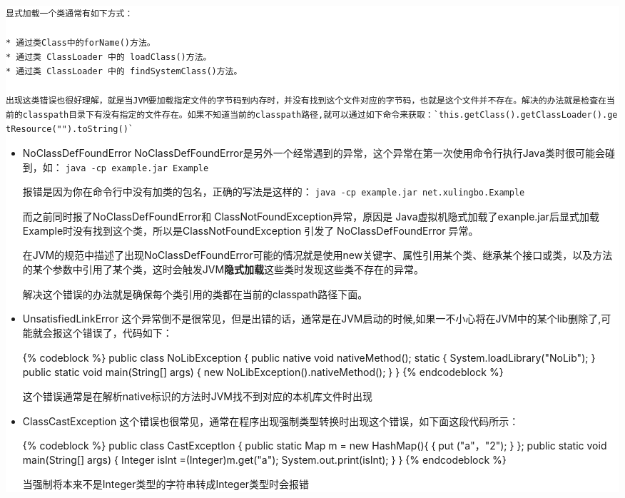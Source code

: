     显式加载一个类通常有如下方式：

    * 通过类Class中的forName()方法。
    * 通过类 ClassLoader 中的 loadClass()方法。
    * 通过类 ClassLoader 中的 findSystemClass()方法。

    出现这类错误也很好理解，就是当JVM要加载指定文件的字节码到内存时，并没有找到这个文件对应的字节码，也就是这个文件并不存在。解决的办法就是检査在当前的classpath目录下有没有指定的文件存在。如果不知道当前的classpath路径,就可以通过如下命令来获取：`this.getClass().getClassLoader().getResource("").toString()`

* NoClassDefFoundError
    NoClassDefFoundError是另外一个经常遇到的异常，这个异常在第一次使用命令行执行Java类时很可能会碰到，如： `java -cp example.jar Example`

    报错是因为你在命令行中没有加类的包名，正确的写法是这样的： `java -cp example.jar net.xulingbo.Example`

    而之前同时报了NoClassDefFoundError和 ClassNotFoundException异常，原因是 Java虚拟机隐式加载了exanple.jar后显式加载Example时没有找到这个类，所以是ClassNotFoundException 引发了 NoClassDefFoundError 异常。

    在JVM的规范中描述了出现NoClassDefFoundError可能的情况就是使用new关键字、属性引用某个类、继承某个接口或类，以及方法的某个参数中引用了某个类，这时会触发JVM**隐式加载**这些类时发现这些类不存在的异常。

    解决这个错误的办法就是确保每个类引用的类都在当前的classpath路径下面。

* UnsatisfiedLinkError
    这个异常倒不是很常见，但是出错的话，通常是在JVM启动的时候,如果一不小心将在JVM中的某个lib删除了,可能就会报这个错误了，代码如下：

    {% codeblock %}
    public class NoLibException {
        public native void nativeMethod();
        static {
            System.loadLibrary("NoLib");
        }
        public static void main(String[] args) {
            new NoLibException().nativeMethod();
        }
    }
    {% endcodeblock %}

    这个错误通常是在解析native标识的方法时JVM找不到对应的本机库文件时出现

* ClassCastException
    这个错误也很常见，通常在程序出现强制类型转换时出现这个错误，如下面这段代码所示：

    {% codeblock %}
    public class CastExceptlon {
        public static Map m = new HashMap(){
            {
                put ("a"，"2");
            }
        };
        public static void main(String[] args) {
            Integer islnt =(Integer)m.get("a");
            System.out.print(islnt);
        }
    }
    {% endcodeblock %}

    当强制将本来不是Integer类型的字符串转成Integer类型时会报错
